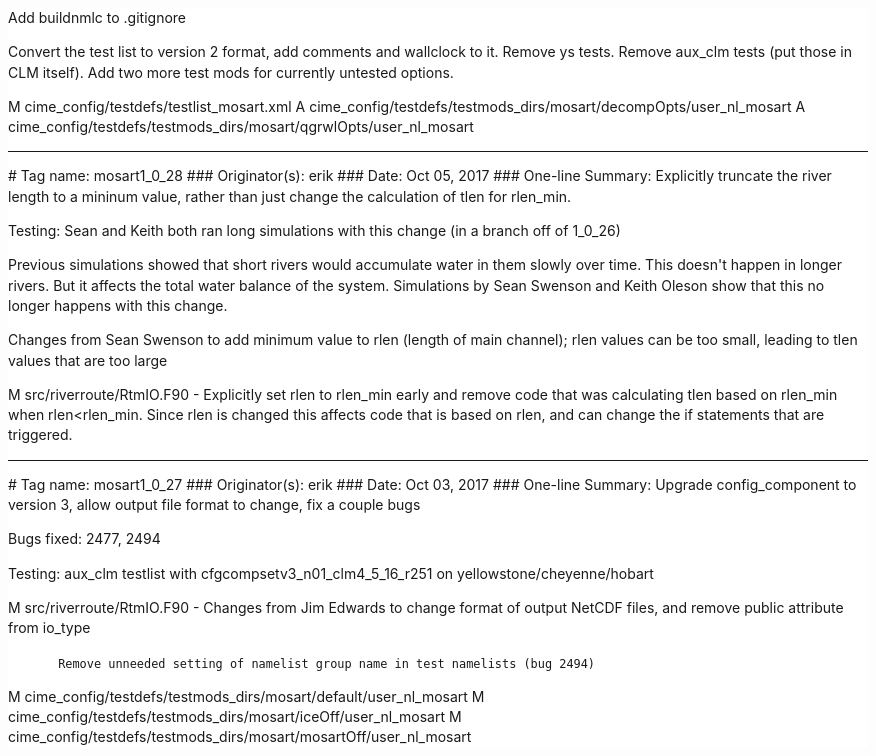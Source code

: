  Add buildnmlc to .gitignore

Convert the test list to version 2 format, add comments and wallclock to it.
Remove ys tests. Remove aux_clm tests (put those in CLM itself).  Add
two more test mods for currently untested options.

 M cime_config/testdefs/testlist_mosart.xml
 A cime_config/testdefs/testmods_dirs/mosart/decompOpts/user_nl_mosart
 A cime_config/testdefs/testmods_dirs/mosart/qgrwlOpts/user_nl_mosart

<hr>
# Tag name:  mosart1_0_28
### Originator(s): erik
### Date: Oct 05, 2017
### One-line Summary:  Explicitly truncate the river length to a mininum value, rather than
                   just change the calculation of tlen for rlen_min.

Testing: Sean and Keith both ran long simulations with this change (in a branch off of 1_0_26)

Previous simulations showed that short rivers would accumulate water in them slowly over 
time. This doesn't happen in longer rivers. But it affects the total water balance of the
system. Simulations by Sean Swenson and Keith Oleson show that this no longer happens
with this change.

Changes from Sean Swenson to add minimum value to rlen (length of main channel); rlen values 
can be too small, leading to tlen values that are too large

M    src/riverroute/RtmIO.F90 - Explicitly set rlen to rlen_min early and remove code that was
        calculating tlen based on rlen_min when rlen<rlen_min. Since rlen is changed this affects code
        that is based on rlen, and can change the if statements that are triggered.

<hr>
# Tag name:  mosart1_0_27
### Originator(s): erik
### Date: Oct 03, 2017
### One-line Summary: Upgrade config_component to version 3, allow output file format
                  to change, fix a couple bugs

Bugs fixed: 2477, 2494

Testing: aux_clm testlist with cfgcompsetv3_n01_clm4_5_16_r251 on yellowstone/cheyenne/hobart

M    src/riverroute/RtmIO.F90 - Changes from Jim Edwards to change format of output NetCDF
           files, and remove public attribute from io_type

           Remove unneeded setting of namelist group name in test namelists (bug 2494)
M    cime_config/testdefs/testmods_dirs/mosart/default/user_nl_mosart
M    cime_config/testdefs/testmods_dirs/mosart/iceOff/user_nl_mosart
M    cime_config/testdefs/testmods_dirs/mosart/mosartOff/user_nl_mosart
